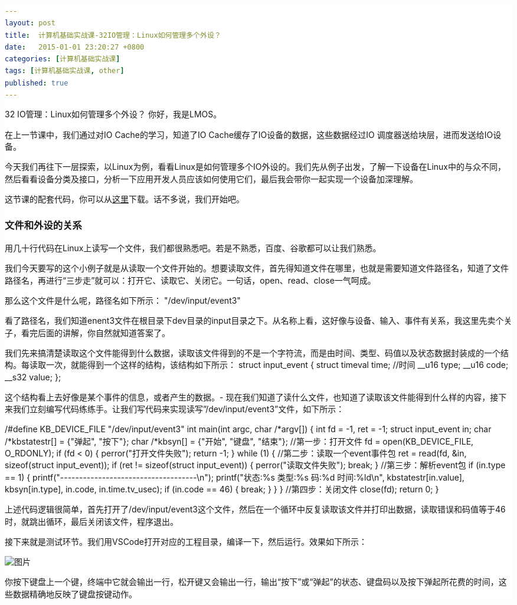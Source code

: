```yaml
---
layout: post
title:  计算机基础实战课-32IO管理：Linux如何管理多个外设？
date:   2015-01-01 23:20:27 +0800
categories: [计算机基础实战课]
tags: [计算机基础实战课, other]
published: true
---
```




32 IO管理：Linux如何管理多个外设？
你好，我是LMOS。

在上一节课中，我们通过对IO Cache的学习，知道了IO Cache缓存了IO设备的数据，这些数据经过IO 调度器送给块层，进而发送给IO设备。

今天我们再往下一层探索，以Linux为例，看看Linux是如何管理多个IO外设的。我们先从例子出发，了解一下设备在Linux中的与众不同，然后看看设备分类及接口，分析一下应用开发人员应该如何使用它们，最后我会带你一起实现一个设备加深理解。

这节课的配套代码，你可以从[这里](https://gitee.com/lmos/Geek-time-computer-foundation/tree/master/lesson32)下载。话不多说，我们开始吧。

### 文件和外设的关系

用几十行代码在Linux上读写一个文件，我们都很熟悉吧。若是不熟悉，百度、谷歌都可以让我们熟悉。

我们今天要写的这个小例子就是从读取一个文件开始的。想要读取文件，首先得知道文件在哪里，也就是需要知道文件路径名，知道了文件路径名，再进行“三步走”就可以：打开它、读取它、关闭它。一句话，open、read、close一气呵成。

那么这个文件是什么呢，路径名如下所示：
"/dev/input/event3"

看了路径名，我们知道enent3文件在根目录下dev目录的input目录之下。从名称上看，这好像与设备、输入、事件有关系，我这里先卖个关子，看完后面的讲解，你自然就知道答案了。

我们先来搞清楚读取这个文件能得到什么数据，读取该文件得到的不是一个字符流，而是由时间、类型、码值以及状态数据封装成的一个结构。每读取一次，就能得到一个这样的结构，该结构如下所示：
struct input_event { struct timeval time; //时间 __u16 type; __u16 code; __s32 value; };

这个结构看上去好像是某个事件的信息，或者产生的数据。- 现在我们知道了读什么文件，也知道了读取该文件能得到什么样的内容，接下来我们立刻编写代码练练手。让我们写代码来实现读写”/dev/input/event3”文件，如下所示：

/#define KB_DEVICE_FILE "/dev/input/event3" int main(int argc, char /*argv[]) { int fd = -1, ret = -1; struct input_event in; char /*kbstatestr[] = {"弹起", "按下"}; char /*kbsyn[] = {"开始", "键盘", "结束"}; //第一步：打开文件 fd = open(KB_DEVICE_FILE, O_RDONLY); if (fd < 0) { perror("打开文件失败"); return -1; } while (1) { //第二步：读取一个event事件包 ret = read(fd, &in, sizeof(struct input_event)); if (ret != sizeof(struct input_event)) { perror("读取文件失败"); break; } //第三步：解析event包 if (in.type == 1) { printf("------------------------------------\n"); printf("状态:%s 类型:%s 码:%d 时间:%ld\n", kbstatestr[in.value], kbsyn[in.type], in.code, in.time.tv_usec); if (in.code == 46) { break; } } } //第四步：关闭文件 close(fd); return 0; }

上述代码逻辑很简单，首先打开了/dev/input/event3这个文件，然后在一个循环中反复读取该文件并打印出数据，读取错误和码值等于46时，就跳出循环，最后关闭该文件，程序退出。

接下来就是测试环节。我们用VSCode打开对应的工程目录，编译一下，然后运行。效果如下所示：

![图片](https://learn.lianglianglee.com/%e4%b8%93%e6%a0%8f/%e8%ae%a1%e7%ae%97%e6%9c%ba%e5%9f%ba%e7%a1%80%e5%ae%9e%e6%88%98%e8%af%be/assets/fc499d518a5987fab2a73fa187ddcb25.jpg)

你按下键盘上一个键，终端中它就会输出一行，松开键又会输出一行，输出“按下”或“弹起”的状态、键盘码以及按下弹起所花费的时间，这些数据精确地反映了键盘按键动作。
